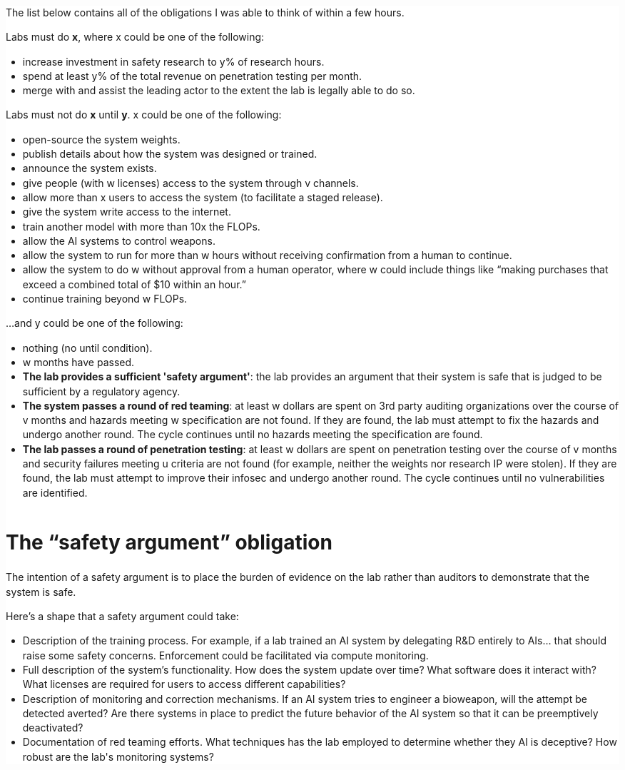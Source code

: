 The list below contains all of the obligations I was able to think of within a few hours.

Labs must do **x**, where x could be one of the following:

- increase investment in safety research to y% of research hours.
- spend at least y% of the total revenue on penetration testing per month.
- merge with and assist the leading actor to the extent the lab is legally able to do so.

Labs must not do **x** until **y**.  x could be one of the following:

- open-source the system weights.
- publish details about how the system was designed or trained.
- announce the system exists.
- give people (with w licenses)  access to the system through v channels.
- allow more than x users to access the system (to facilitate a staged release).
- give the system write access to the internet.
- train another model with more than 10x the FLOPs.
- allow the AI systems to control weapons.
- allow the system to run for more than w hours without receiving confirmation from a human to continue.
- allow the system to do w without approval from a human operator, where w could include things like “making purchases that exceed a combined total of $10 within an hour.”
- continue training beyond w FLOPs. 

…and y could be one of the following:

- nothing (no until condition).
- w months have passed.
- **The lab provides a sufficient 'safety argument'**: the lab provides an argument that their system is safe that is judged to be sufficient by a regulatory agency.
- **The system passes a round of red teaming**: at least w dollars are spent on 3rd party auditing organizations over the course of v months and hazards meeting w specification are not found. If they are found, the lab must attempt to fix the hazards and undergo another round. The cycle continues until no hazards meeting the specification are found.
- **The lab passes a round of penetration testing**: at least w dollars are spent on penetration testing over the course of v months and security failures meeting u criteria are not found (for example, neither the weights nor research IP were stolen). If they are found, the lab must attempt to improve their infosec and undergo another round. The cycle continues until no vulnerabilities are identified.


# The “safety argument” obligation
The intention of a safety argument is to place the burden of evidence on the lab rather than auditors to demonstrate that the system is safe.

Here’s a shape that a safety argument could take:

- Description of the training process. For example, if a lab trained an AI system by delegating R&D entirely to AIs… that should raise some safety concerns. Enforcement could be facilitated via compute monitoring.
- Full description of the system’s functionality. How does the system update over time? What software does it interact with? What licenses are required for users to access different capabilities?
- Description of monitoring and correction mechanisms. If an AI system tries to engineer a bioweapon, will the attempt be detected averted? Are there systems in place to predict the future behavior of the AI system so that it can be preemptively deactivated?
- Documentation of red teaming efforts. What techniques has the lab employed to determine whether they AI is deceptive? How robust are the lab's monitoring systems?
